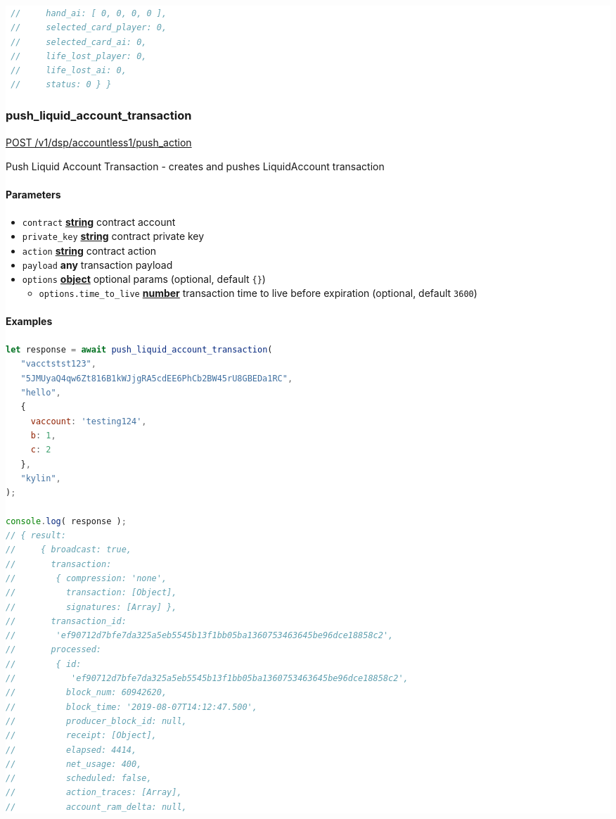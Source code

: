 ```javascript
 //     hand_ai: [ 0, 0, 0, 0 ],
 //     selected_card_player: 0,
 //     selected_card_ai: 0,
 //     life_lost_player: 0,
 //     life_lost_ai: 0,
 //     status: 0 } }
```

### push_liquid_account_transaction

[POST /v1/dsp/accountless1/push_action](https://docs.liquidapps.io/en/stable/services/vaccounts-service.html)

Push Liquid Account Transaction - creates and pushes LiquidAccount transaction

#### Parameters

-   `contract` **[string](https://developer.mozilla.org/docs/Web/JavaScript/Reference/Global_Objects/String)** contract account
-   `private_key` **[string](https://developer.mozilla.org/docs/Web/JavaScript/Reference/Global_Objects/String)** contract private key
-   `action` **[string](https://developer.mozilla.org/docs/Web/JavaScript/Reference/Global_Objects/String)** contract action
-   `payload` **any** transaction payload
-   `options` **[object](https://developer.mozilla.org/docs/Web/JavaScript/Reference/Global_Objects/Object)** optional params (optional, default `{}`)
    -   `options.time_to_live` **[number](https://developer.mozilla.org/docs/Web/JavaScript/Reference/Global_Objects/Number)** transaction time to live before expiration (optional, default `3600`)

#### Examples

```javascript
let response = await push_liquid_account_transaction(
   "vacctstst123",
   "5JMUyaQ4qw6Zt816B1kWJjgRA5cdEE6PhCb2BW45rU8GBEDa1RC",
   "hello",
   {
     vaccount: 'testing124',
     b: 1,
     c: 2
   },
   "kylin",
);

console.log( response );
// { result:
//     { broadcast: true,
//       transaction:
//        { compression: 'none',
//          transaction: [Object],
//          signatures: [Array] },
//       transaction_id:
//        'ef90712d7bfe7da325a5eb5545b13f1bb05ba1360753463645be96dce18858c2',
//       processed:
//        { id:
//           'ef90712d7bfe7da325a5eb5545b13f1bb05ba1360753463645be96dce18858c2',
//          block_num: 60942620,
//          block_time: '2019-08-07T14:12:47.500',
//          producer_block_id: null,
//          receipt: [Object],
//          elapsed: 4414,
//          net_usage: 400,
//          scheduled: false,
//          action_traces: [Array],
//          account_ram_delta: null,
```
